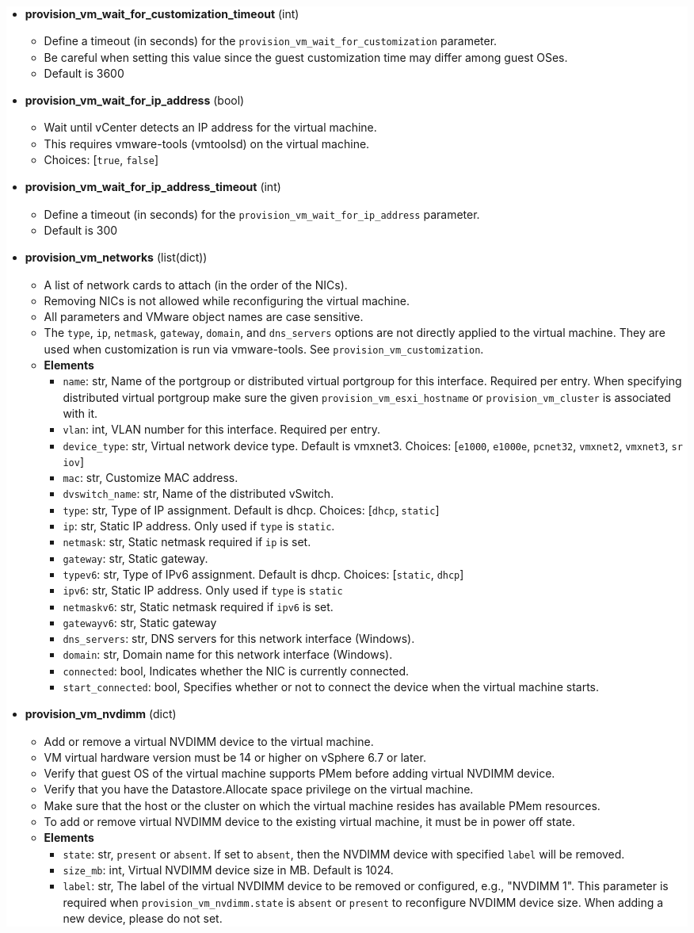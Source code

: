 - **provision_vm_wait_for_customization_timeout** (int)
    - Define a timeout (in seconds) for the `provision_vm_wait_for_customization` parameter.
    - Be careful when setting this value since the guest customization time may differ among guest OSes.
    - Default is 3600

- **provision_vm_wait_for_ip_address** (bool)
    - Wait until vCenter detects an IP address for the virtual machine.
    - This requires vmware-tools (vmtoolsd) on the virtual machine.
    - Choices: [`true`, `false`]

- **provision_vm_wait_for_ip_address_timeout** (int)
    - Define a timeout (in seconds) for the `provision_vm_wait_for_ip_address` parameter.
    - Default is 300


- **provision_vm_networks** (list(dict))
    - A list of network cards to attach (in the order of the NICs).
    - Removing NICs is not allowed while reconfiguring the virtual machine.
    - All parameters and VMware object names are case sensitive.
    - The `type`, `ip`, `netmask`, `gateway`, `domain`, and `dns_servers` options are not directly applied to the virtual machine. They are used when customization is run via vmware-tools. See `provision_vm_customization`.
    - **Elements**
        - `name`: str, Name of the portgroup or distributed virtual portgroup for this interface. Required per entry. When specifying distributed virtual portgroup make sure the given `provision_vm_esxi_hostname` or `provision_vm_cluster` is associated with it.
        - `vlan`: int, VLAN number for this interface. Required per entry.
        - `device_type`: str, Virtual network device type. Default is vmxnet3. Choices: [`e1000`, `e1000e`, `pcnet32`, `vmxnet2`, `vmxnet3`, `sriov`]
        - `mac`: str, Customize MAC address.
        - `dvswitch_name`: str, Name of the distributed vSwitch.
        - `type`: str, Type of IP assignment. Default is dhcp. Choices: [`dhcp`, `static`]
        - `ip`: str, Static IP address. Only used if `type` is `static`.
        - `netmask`: str, Static netmask required if `ip` is set.
        - `gateway`: str, Static gateway.
        - `typev6`: str, Type of IPv6 assignment. Default is dhcp. Choices: [`static`, `dhcp`]
        - `ipv6`: str, Static IP address. Only used if `type` is `static`
        - `netmaskv6`: str, Static netmask required if `ipv6` is set.
        - `gatewayv6`: str, Static gateway
        - `dns_servers`: str, DNS servers for this network interface (Windows).
        - `domain`: str, Domain name for this network interface (Windows).
        - `connected`: bool, Indicates whether the NIC is currently connected.
        - `start_connected`: bool, Specifies whether or not to connect the device when the virtual machine starts.

- **provision_vm_nvdimm** (dict)
    - Add or remove a virtual NVDIMM device to the virtual machine.
    - VM virtual hardware version must be 14 or higher on vSphere 6.7 or later.
    - Verify that guest OS of the virtual machine supports PMem before adding virtual NVDIMM device.
    - Verify that you have the Datastore.Allocate space privilege on the virtual machine.
    - Make sure that the host or the cluster on which the virtual machine resides has available PMem resources.
    - To add or remove virtual NVDIMM device to the existing virtual machine, it must be in power off state.
    - **Elements**
        - `state`: str, `present` or `absent`. If set to `absent`, then the NVDIMM device with specified `label` will be removed.
        - `size_mb`: int, Virtual NVDIMM device size in MB. Default is 1024.
        - `label`: str, The label of the virtual NVDIMM device to be removed or configured, e.g., "NVDIMM 1". This parameter is required when `provision_vm_nvdimm.state` is `absent` or `present` to reconfigure NVDIMM device size. When adding a new device, please do not set.

